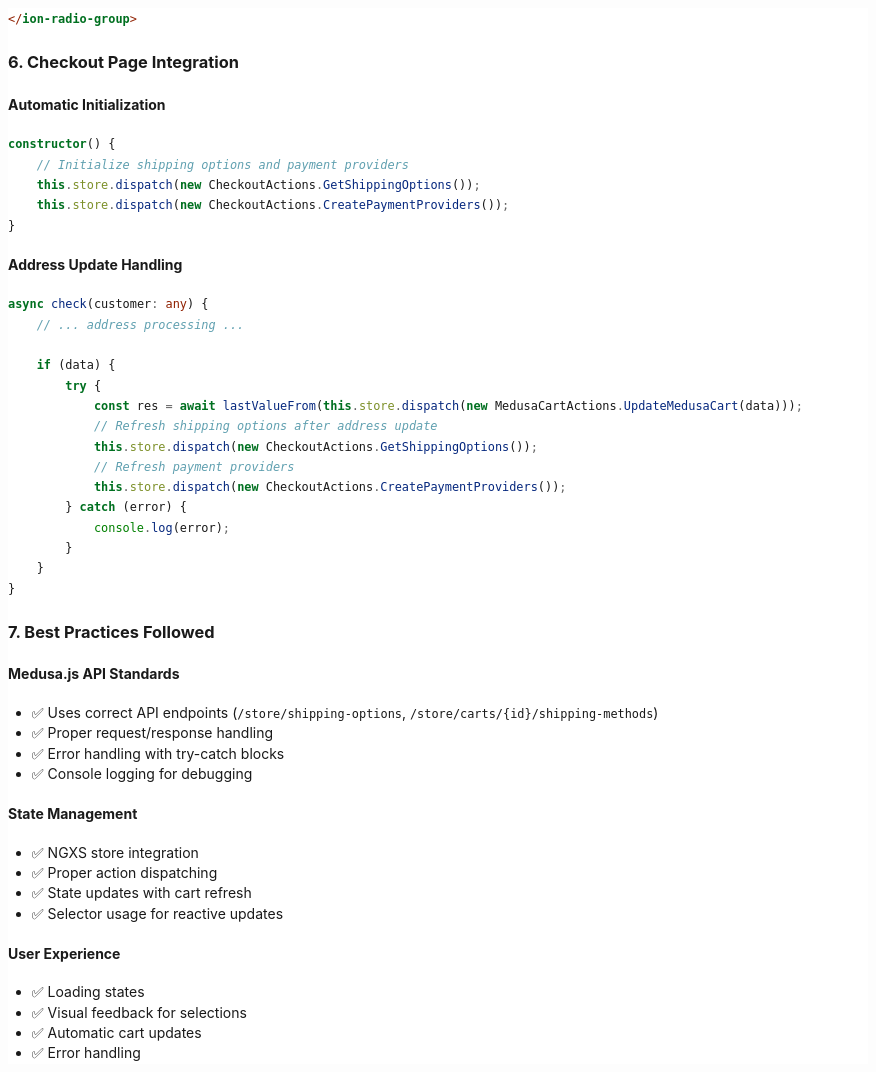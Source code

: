 ```html
</ion-radio-group>
```

### 6. Checkout Page Integration

#### **Automatic Initialization**
```typescript
constructor() {
    // Initialize shipping options and payment providers
    this.store.dispatch(new CheckoutActions.GetShippingOptions());
    this.store.dispatch(new CheckoutActions.CreatePaymentProviders());
}
```

#### **Address Update Handling**
```typescript
async check(customer: any) {
    // ... address processing ...
    
    if (data) {
        try {
            const res = await lastValueFrom(this.store.dispatch(new MedusaCartActions.UpdateMedusaCart(data)));
            // Refresh shipping options after address update
            this.store.dispatch(new CheckoutActions.GetShippingOptions());
            // Refresh payment providers
            this.store.dispatch(new CheckoutActions.CreatePaymentProviders());
        } catch (error) {
            console.log(error);
        }
    }
}
```

### 7. Best Practices Followed

#### **Medusa.js API Standards**
- ✅ Uses correct API endpoints (`/store/shipping-options`, `/store/carts/{id}/shipping-methods`)
- ✅ Proper request/response handling
- ✅ Error handling with try-catch blocks
- ✅ Console logging for debugging

#### **State Management**
- ✅ NGXS store integration
- ✅ Proper action dispatching
- ✅ State updates with cart refresh
- ✅ Selector usage for reactive updates

#### **User Experience**
- ✅ Loading states
- ✅ Visual feedback for selections
- ✅ Automatic cart updates
- ✅ Error handling

